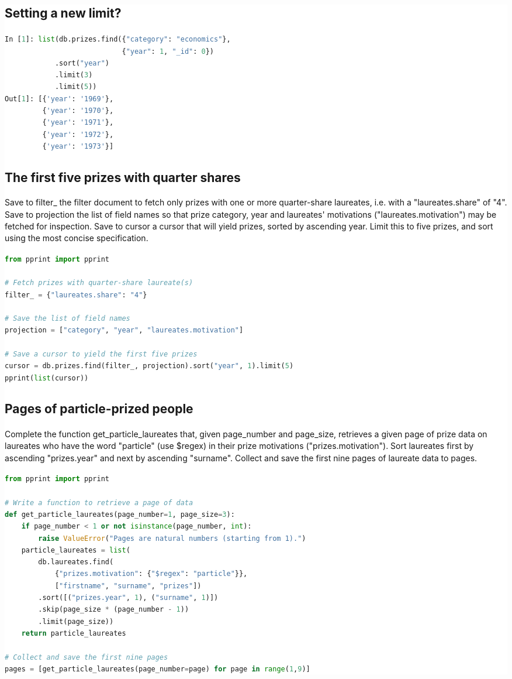 ## Setting a new limit?
```python
In [1]: list(db.prizes.find({"category": "economics"},
                            {"year": 1, "_id": 0})
            .sort("year")
            .limit(3)
            .limit(5))
Out[1]: [{'year': '1969'},
         {'year': '1970'},
         {'year': '1971'},
         {'year': '1972'},
         {'year': '1973'}]
```

## The first five prizes with quarter shares

Save to filter_ the filter document to fetch only prizes with one or more quarter-share laureates, i.e. with a "laureates.share" of "4".
Save to projection the list of field names so that prize category, year and laureates' motivations ("laureates.motivation") may be fetched for inspection.
Save to cursor a cursor that will yield prizes, sorted by ascending year. Limit this to five prizes, and sort using the most concise specification.
```python
from pprint import pprint

# Fetch prizes with quarter-share laureate(s)
filter_ = {"laureates.share": "4"}

# Save the list of field names
projection = ["category", "year", "laureates.motivation"]

# Save a cursor to yield the first five prizes
cursor = db.prizes.find(filter_, projection).sort("year", 1).limit(5)
pprint(list(cursor))
```

## Pages of particle-prized people


Complete the function get_particle_laureates that, given page_number and page_size, retrieves a given page of prize data on laureates who have the word "particle" (use $regex) in their prize motivations ("prizes.motivation"). Sort laureates first by ascending "prizes.year" and next by ascending "surname".
Collect and save the first nine pages of laureate data to pages.


```python
from pprint import pprint

# Write a function to retrieve a page of data
def get_particle_laureates(page_number=1, page_size=3):
    if page_number < 1 or not isinstance(page_number, int):
        raise ValueError("Pages are natural numbers (starting from 1).")
    particle_laureates = list(
        db.laureates.find(
            {"prizes.motivation": {"$regex": "particle"}},
            ["firstname", "surname", "prizes"])
        .sort([("prizes.year", 1), ("surname", 1)])
        .skip(page_size * (page_number - 1))
        .limit(page_size))
    return particle_laureates

# Collect and save the first nine pages
pages = [get_particle_laureates(page_number=page) for page in range(1,9)]
```